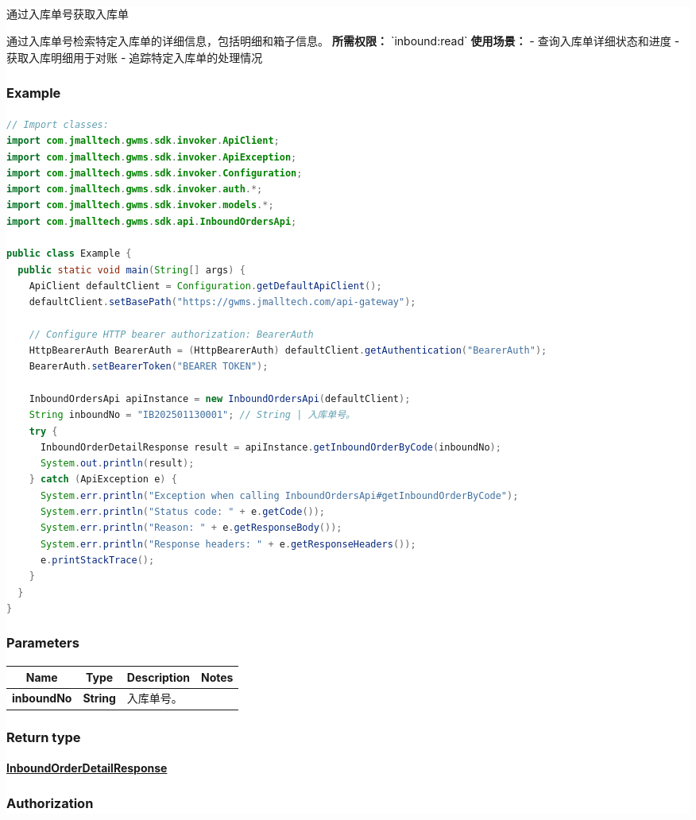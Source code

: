 通过入库单号获取入库单

通过入库单号检索特定入库单的详细信息，包括明细和箱子信息。  **所需权限：** &#x60;inbound:read&#x60;  **使用场景：** - 查询入库单详细状态和进度 - 获取入库明细用于对账 - 追踪特定入库单的处理情况 

### Example
```java
// Import classes:
import com.jmalltech.gwms.sdk.invoker.ApiClient;
import com.jmalltech.gwms.sdk.invoker.ApiException;
import com.jmalltech.gwms.sdk.invoker.Configuration;
import com.jmalltech.gwms.sdk.invoker.auth.*;
import com.jmalltech.gwms.sdk.invoker.models.*;
import com.jmalltech.gwms.sdk.api.InboundOrdersApi;

public class Example {
  public static void main(String[] args) {
    ApiClient defaultClient = Configuration.getDefaultApiClient();
    defaultClient.setBasePath("https://gwms.jmalltech.com/api-gateway");
    
    // Configure HTTP bearer authorization: BearerAuth
    HttpBearerAuth BearerAuth = (HttpBearerAuth) defaultClient.getAuthentication("BearerAuth");
    BearerAuth.setBearerToken("BEARER TOKEN");

    InboundOrdersApi apiInstance = new InboundOrdersApi(defaultClient);
    String inboundNo = "IB202501130001"; // String | 入库单号。
    try {
      InboundOrderDetailResponse result = apiInstance.getInboundOrderByCode(inboundNo);
      System.out.println(result);
    } catch (ApiException e) {
      System.err.println("Exception when calling InboundOrdersApi#getInboundOrderByCode");
      System.err.println("Status code: " + e.getCode());
      System.err.println("Reason: " + e.getResponseBody());
      System.err.println("Response headers: " + e.getResponseHeaders());
      e.printStackTrace();
    }
  }
}
```

### Parameters

| Name | Type | Description  | Notes |
|------------- | ------------- | ------------- | -------------|
| **inboundNo** | **String**| 入库单号。 | |

### Return type

[**InboundOrderDetailResponse**](InboundOrderDetailResponse.md)

### Authorization
